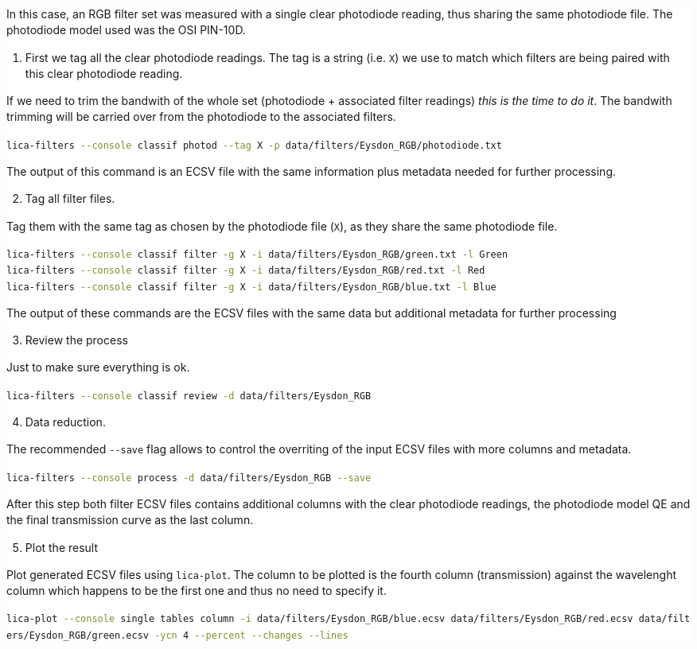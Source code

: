 In this case, an RGB filter set was measured with a single clear photodiode reading, thus sharing the same photodiode file. The photodiode model used was the OSI PIN-10D.

1. First we tag all the clear photodiode readings. The tag is a string (i.e. `X`) we use to match which filters are being paired with this clear photodiode reading.

If we need to trim the bandwith of the whole set (photodiode + associated filter readings) *this is the time to do it*. The bandwith trimming will be carried over from the photodiode to the associated filters.

```bash
lica-filters --console classif photod --tag X -p data/filters/Eysdon_RGB/photodiode.txt
```

The output of this command is an ECSV file with the same information plus metadata needed for further processing.

2. Tag all filter files.

Tag them with the same tag as chosen by the photodiode file (`X`), as they share the same photodiode file.

```bash
lica-filters --console classif filter -g X -i data/filters/Eysdon_RGB/green.txt -l Green
lica-filters --console classif filter -g X -i data/filters/Eysdon_RGB/red.txt -l Red
lica-filters --console classif filter -g X -i data/filters/Eysdon_RGB/blue.txt -l Blue
```

The output of these commands are the ECSV files with the same data but additional metadata for further processing

3. Review the process 

Just to make sure everything is ok.

```bash
lica-filters --console classif review -d data/filters/Eysdon_RGB
```

4. Data reduction. 

The recommended `--save` flag allows to control the overriting of the input ECSV files with more columns and metadata.

```bash
lica-filters --console process -d data/filters/Eysdon_RGB --save
```

After this step both filter ECSV files contains additional columns with the clear photodiode readings, the photodiode model QE and the final transmission curve as the last column.

5. Plot the result

Plot generated ECSV files using `lica-plot`. The column to be plotted is the fourth column (transmission) against the wavelenght column which happens to be the first one and thus no need to specify it.

```bash
lica-plot --console single tables column -i data/filters/Eysdon_RGB/blue.ecsv data/filters/Eysdon_RGB/red.ecsv data/filters/Eysdon_RGB/green.ecsv -ycn 4 --percent --changes --lines
```
